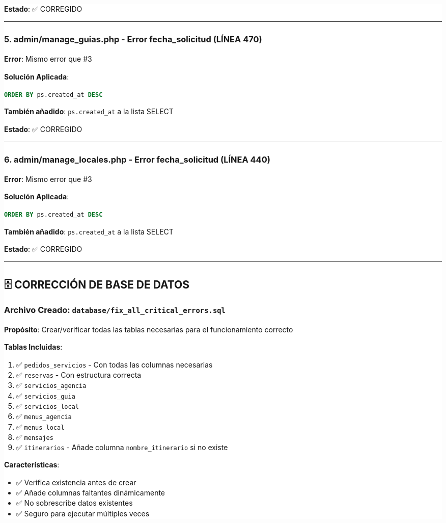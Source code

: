 **Estado**: ✅ CORREGIDO

---

### 5. admin/manage_guias.php - Error fecha_solicitud (LÍNEA 470)
**Error**: Mismo error que #3

**Solución Aplicada**:
```sql
ORDER BY ps.created_at DESC
```

**También añadido**: `ps.created_at` a la lista SELECT

**Estado**: ✅ CORREGIDO

---

### 6. admin/manage_locales.php - Error fecha_solicitud (LÍNEA 440)
**Error**: Mismo error que #3

**Solución Aplicada**:
```sql
ORDER BY ps.created_at DESC
```

**También añadido**: `ps.created_at` a la lista SELECT

**Estado**: ✅ CORREGIDO

---

## 🗄️ CORRECCIÓN DE BASE DE DATOS

### Archivo Creado: `database/fix_all_critical_errors.sql`

**Propósito**: Crear/verificar todas las tablas necesarias para el funcionamiento correcto

**Tablas Incluidas**:
1. ✅ `pedidos_servicios` - Con todas las columnas necesarias
2. ✅ `reservas` - Con estructura correcta
3. ✅ `servicios_agencia`
4. ✅ `servicios_guia`
5. ✅ `servicios_local`
6. ✅ `menus_agencia`
7. ✅ `menus_local`
8. ✅ `mensajes`
9. ✅ `itinerarios` - Añade columna `nombre_itinerario` si no existe

**Características**:
- ✅ Verifica existencia antes de crear
- ✅ Añade columnas faltantes dinámicamente
- ✅ No sobrescribe datos existentes
- ✅ Seguro para ejecutar múltiples veces
